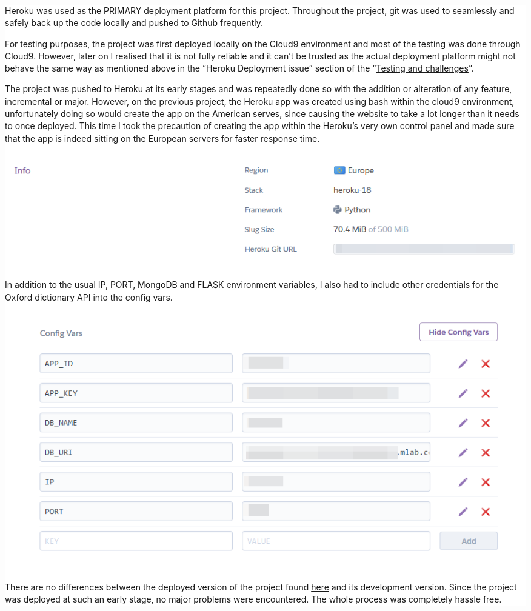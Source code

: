 [Heroku](https://id.heroku.com/login) was used as the PRIMARY deployment
platform for this project. Throughout the project, git was used to seamlessly
and safely back up the code locally and pushed to Github frequently.

For testing purposes, the project was first deployed locally on the Cloud9
environment and most of the testing was done through Cloud9. However, later on I
realised that it is not fully reliable and it can’t be trusted as the actual
deployment platform might not behave the same way as mentioned above in the
“Heroku Deployment issue” section of the “[Testing and
challenges](#defensive-design-and-challenges)”.

The project was pushed to Heroku at its early stages and was repeatedly done so
with the addition or alteration of any feature, incremental or major. However,
on the previous project, the Heroku app was created using bash within the cloud9
environment, unfortunately doing so would create the app on the American serves,
since causing the website to take a lot longer than it needs to once deployed.
This time I took the precaution of creating the app within the Heroku’s very own
control panel and made sure that the app is indeed sitting on the European
servers for faster response time.

<p align="center"><img src="static/img/extras/heroku.png"/></p>

In addition to the usual IP, PORT, MongoDB and FLASK environment variables, I also had to
include other credentials for the Oxford dictionary API into the config vars.

<p align="center"><img src="static/img/extras/heroku2.png"/></p>

There are no differences between the deployed version of the project found
[here](http://vocabulary-journal.herokuapp.com/) and its development version.
Since the project was deployed at such an early stage, no major problems were
encountered. The whole process was completely hassle free.
